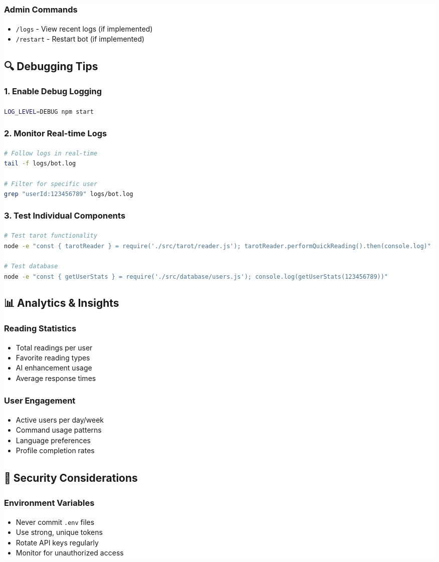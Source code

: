 ### **Admin Commands**
- `/logs` - View recent logs (if implemented)
- `/restart` - Restart bot (if implemented)

## 🔍 Debugging Tips

### **1. Enable Debug Logging**
```bash
LOG_LEVEL=DEBUG npm start
```

### **2. Monitor Real-time Logs**
```bash
# Follow logs in real-time
tail -f logs/bot.log

# Filter for specific user
grep "userId:123456789" logs/bot.log
```

### **3. Test Individual Components**
```bash
# Test tarot functionality
node -e "const { tarotReader } = require('./src/tarot/reader.js'); tarotReader.performQuickReading().then(console.log)"

# Test database
node -e "const { getUserStats } = require('./src/database/users.js'); console.log(getUserStats(123456789))"
```

## 📊 Analytics & Insights

### **Reading Statistics**
- Total readings per user
- Favorite reading types
- AI enhancement usage
- Average response times

### **User Engagement**
- Active users per day/week
- Command usage patterns
- Language preferences
- Profile completion rates

## 🔐 Security Considerations

### **Environment Variables**
- Never commit `.env` files
- Use strong, unique tokens
- Rotate API keys regularly
- Monitor for unauthorized access
